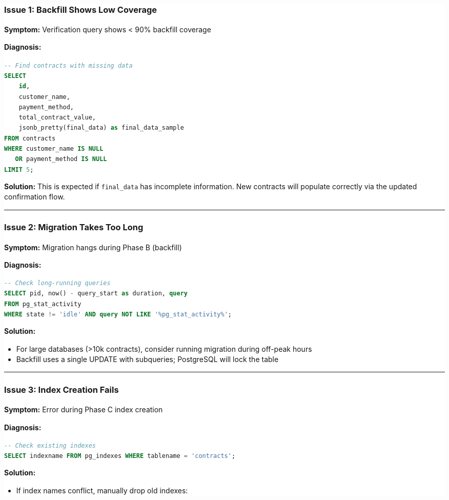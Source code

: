 ### Issue 1: Backfill Shows Low Coverage

**Symptom:** Verification query shows < 90% backfill coverage

**Diagnosis:**

```sql
-- Find contracts with missing data
SELECT
    id,
    customer_name,
    payment_method,
    total_contract_value,
    jsonb_pretty(final_data) as final_data_sample
FROM contracts
WHERE customer_name IS NULL
   OR payment_method IS NULL
LIMIT 5;
```

**Solution:**
This is expected if `final_data` has incomplete information. New contracts will populate correctly via the updated confirmation flow.

---

### Issue 2: Migration Takes Too Long

**Symptom:** Migration hangs during Phase B (backfill)

**Diagnosis:**

```sql
-- Check long-running queries
SELECT pid, now() - query_start as duration, query
FROM pg_stat_activity
WHERE state != 'idle' AND query NOT LIKE '%pg_stat_activity%';
```

**Solution:**
- For large databases (>10k contracts), consider running migration during off-peak hours
- Backfill uses a single UPDATE with subqueries; PostgreSQL will lock the table

---

### Issue 3: Index Creation Fails

**Symptom:** Error during Phase C index creation

**Diagnosis:**

```sql
-- Check existing indexes
SELECT indexname FROM pg_indexes WHERE tablename = 'contracts';
```

**Solution:**
- If index names conflict, manually drop old indexes:
